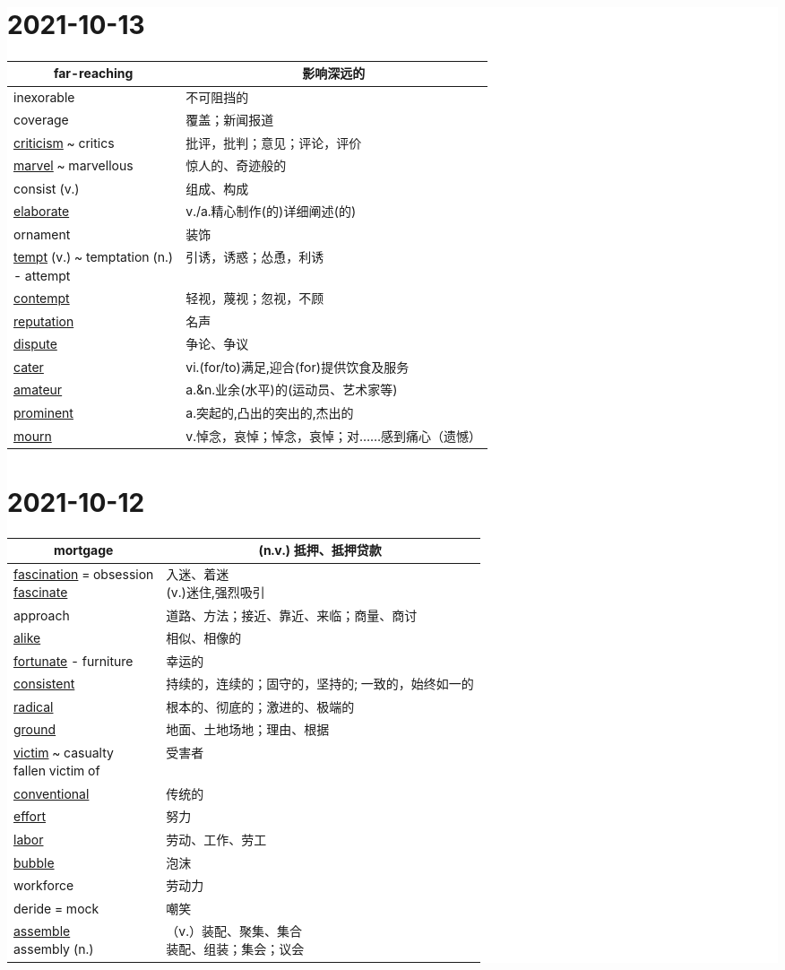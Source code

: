 # 2021-10-13 

| far-reaching                                       | 影响深远的                                     |
| -------------------------------------------------- | ---------------------------------------------- |
| inexorable                                         | 不可阻挡的                                     |
| coverage                                           | 覆盖；新闻报道                                 |
| <u>criticism</u> ~ critics                         | 批评，批判；意见；评论，评价                   |
| <u>marvel</u> ~ marvellous                         | 惊人的、奇迹般的                               |
| consist (v.)                                       | 组成、构成                                     |
| <u>elaborate</u>                                   | v./a.精心制作(的)详细阐述(的)                  |
| ornament                                           | 装饰                                           |
| <u>tempt</u> (v.) ~ temptation (n.)<br />- attempt | 引诱，诱惑；怂恿，利诱                         |
| <u>contempt</u>                                    | 轻视，蔑视；忽视，不顾                         |
| <u>reputation</u>                                  | 名声                                           |
| <u>dispute</u>                                     | 争论、争议                                     |
| <u>cater</u>                                       | vi.(for/to)满足,迎合(for)提供饮食及服务        |
| <u>amateur</u>                                     | a.&n.业余(水平)的(运动员、艺术家等)            |
| <u>prominent</u>                                   | a.突起的,凸出的突出的,杰出的                   |
| <u>mourn</u>                                       | v.悼念，哀悼；悼念，哀悼；对……感到痛心（遗憾） |

 

# 2021-10-12

| mortgage                                            | (n.v.) 抵押、抵押贷款                              |
| --------------------------------------------------- | -------------------------------------------------- |
| <u>fascination</u> = obsession<br/><u>fascinate</u> | 入迷、着迷<br />(v.)迷住,强烈吸引                  |
| approach                                            | 道路、方法；接近、靠近、来临；商量、商讨           |
| <u>alike</u>                                        | 相似、相像的                                       |
| <u>fortunate</u> - furniture                        | 幸运的                                             |
| <u>consistent</u>                                   | 持续的，连续的；固守的，坚持的; 一致的，始终如一的 |
| <u>radical</u>                                      | 根本的、彻底的；激进的、极端的                     |
| <u>ground</u>                                       | 地面、土地场地；理由、根据                         |
| <u>victim</u> ~ casualty<br/>fallen victim of       | 受害者                                             |
| <u>conventional</u>                                 | 传统的                                             |
| <u>effort</u>                                       | 努力                                               |
| <u>labor</u>                                        | 劳动、工作、劳工                                   |
| <u>bubble</u>                                       | 泡沫                                               |
| workforce                                           | 劳动力                                             |
| deride = mock                                       | 嘲笑                                               |
| <u>assemble</u><br/>assembly (n.)                   | （v.）装配、聚集、集合<br/>装配、组装；集会；议会  |